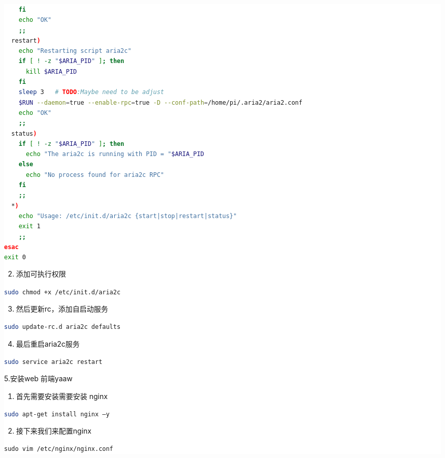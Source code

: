 ```bash
    fi
    echo "OK"
    ;;
  restart)
    echo "Restarting script aria2c"
    if [ ! -z "$ARIA_PID" ]; then
      kill $ARIA_PID
    fi
    sleep 3   # TODO:Maybe need to be adjust
    $RUN --daemon=true --enable-rpc=true -D --conf-path=/home/pi/.aria2/aria2.conf
    echo "OK"
    ;;
  status)
    if [ ! -z "$ARIA_PID" ]; then
      echo "The aria2c is running with PID = "$ARIA_PID
    else
      echo "No process found for aria2c RPC"
    fi
    ;;
  *)
    echo "Usage: /etc/init.d/aria2c {start|stop|restart|status}"
    exit 1
    ;;
esac
exit 0

```

2) 添加可执行权限

```bash
sudo chmod +x /etc/init.d/aria2c
```

3) 然后更新rc，添加自启动服务

```bash
sudo update-rc.d aria2c defaults
```

4) 最后重启aria2c服务

```bash
sudo service aria2c restart
```

5.安装web 前端yaaw

1) 首先需要安装需要安装 nginx

```bash
sudo apt-get install nginx –y
```

2) 接下来我们来配置nginx

```
sudo vim /etc/nginx/nginx.conf
```
